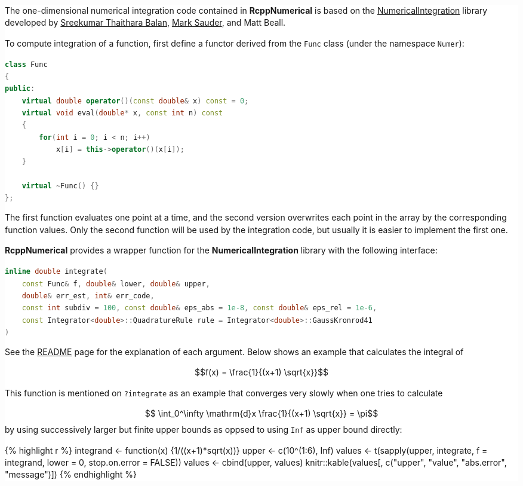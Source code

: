 The one-dimensional numerical integration code contained in **RcppNumerical**
is based on the [NumericalIntegration](https://github.com/tbs1980/NumericalIntegration)
library developed by [Sreekumar Thaithara Balan](https://github.com/tbs1980),
[Mark Sauder](https://github.com/mcsauder), and Matt Beall.

To compute integration of a function, first define a functor derived from
the `Func` class (under the namespace `Numer`):

```cpp
class Func
{
public:
    virtual double operator()(const double& x) const = 0;
    virtual void eval(double* x, const int n) const
    {
        for(int i = 0; i < n; i++)
            x[i] = this->operator()(x[i]);
    }
    
    virtual ~Func() {}
};
```

The first function evaluates one point at a time, and the second version
overwrites each point in the array by the corresponding function values.
Only the second function will be used by the integration code, but usually it
is easier to implement the first one.

**RcppNumerical** provides a wrapper function for the **NumericalIntegration**
library with the following interface:

```cpp
inline double integrate(
    const Func& f, double& lower, double& upper,
    double& err_est, int& err_code,
    const int subdiv = 100, const double& eps_abs = 1e-8, const double& eps_rel = 1e-6,
    const Integrator<double>::QuadratureRule rule = Integrator<double>::GaussKronrod41
)
```


See the [README](https://github.com/yixuan/RcppNumerical) page for the
explanation of each argument. Below shows an example that calculates the 
integral of 

$$f(x) = \frac{1}{(x+1) \sqrt{x}}$$

This function is mentioned on `?integrate` as an example that converges very slowly when one tries to calculate

$$ \int_0^\infty \mathrm{d}x \frac{1}{(x+1) \sqrt{x}} = \pi$$
by using successively larger but finite upper bounds as oppsed to using `Inf` as upper bound directly:


{% highlight r %}
integrand <- function(x) {1/((x+1)*sqrt(x))}
upper <- c(10^(1:6), Inf)
values <- t(sapply(upper, integrate, f = integrand, lower = 0, stop.on.error = FALSE))
values <- cbind(upper, values)
knitr::kable(values[, c("upper", "value", "abs.error", "message")])
{% endhighlight %}
